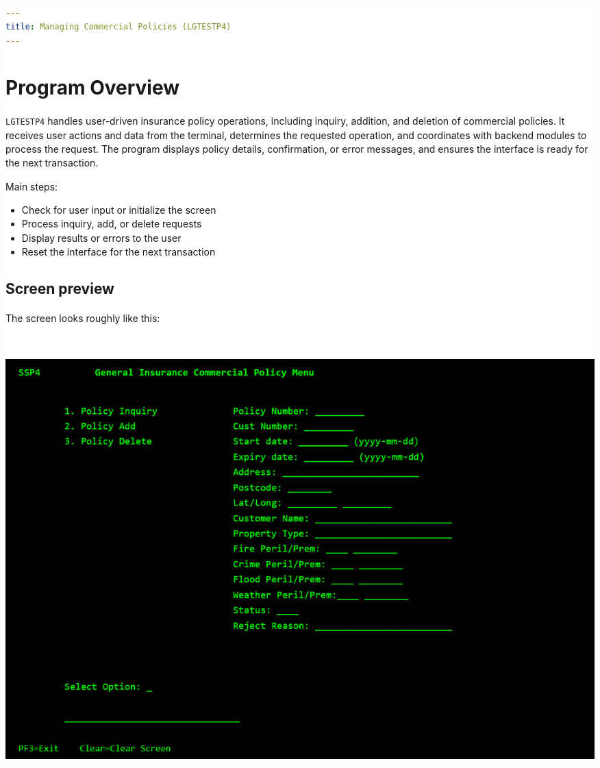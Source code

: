 ```yaml
---
title: Managing Commercial Policies (LGTESTP4)
---
```

# Program Overview

<SwmToken path="base/src/lgtestp4.cbl" pos="2:6:6" line-data="       PROGRAM-ID. LGTESTP4.">`LGTESTP4`</SwmToken> handles user-driven insurance policy operations, including inquiry, addition, and deletion of commercial policies. It receives user actions and data from the terminal, determines the requested operation, and coordinates with backend modules to process the request. The program displays policy details, confirmation, or error messages, and ensures the interface is ready for the next transaction.

Main steps:

- Check for user input or initialize the screen
- Process inquiry, add, or delete requests
- Display results or errors to the user
- Reset the interface for the next transaction

## Screen preview

The screen looks roughly like this:

&nbsp;

<p align="center"><img src="/.swm/images/%7BDBF68077-89A9-433F-AE3C-3DA28EA38A34%7D-2025-1-3-8-11-48-610.png"></p>
